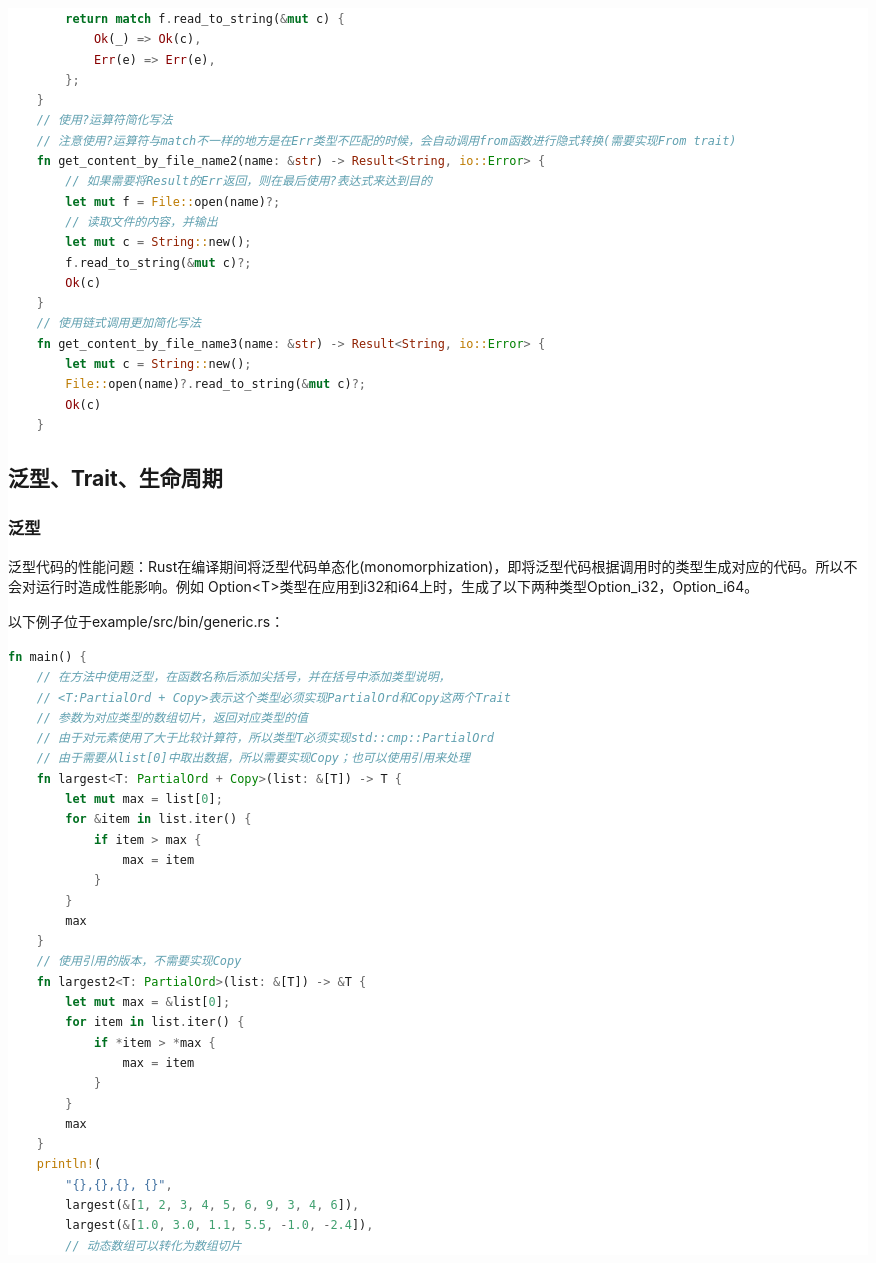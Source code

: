 ```rust
        return match f.read_to_string(&mut c) {
            Ok(_) => Ok(c),
            Err(e) => Err(e),
        };
    }
    // 使用?运算符简化写法
    // 注意使用?运算符与match不一样的地方是在Err类型不匹配的时候，会自动调用from函数进行隐式转换(需要实现From trait)
    fn get_content_by_file_name2(name: &str) -> Result<String, io::Error> {
        // 如果需要将Result的Err返回，则在最后使用?表达式来达到目的
        let mut f = File::open(name)?;
        // 读取文件的内容，并输出
        let mut c = String::new();
        f.read_to_string(&mut c)?;
        Ok(c)
    }
    // 使用链式调用更加简化写法
    fn get_content_by_file_name3(name: &str) -> Result<String, io::Error> {
        let mut c = String::new();
        File::open(name)?.read_to_string(&mut c)?;
        Ok(c)
    }
```

## 泛型、Trait、生命周期

### 泛型


泛型代码的性能问题：Rust在编译期间将泛型代码单态化(monomorphization)，即将泛型代码根据调用时的类型生成对应的代码。所以不会对运行时造成性能影响。例如 Option\<T\>类型在应用到i32和i64上时，生成了以下两种类型Option_i32，Option_i64。

以下例子位于example/src/bin/generic.rs：

```rust
fn main() {
    // 在方法中使用泛型，在函数名称后添加尖括号，并在括号中添加类型说明，
    // <T:PartialOrd + Copy>表示这个类型必须实现PartialOrd和Copy这两个Trait
    // 参数为对应类型的数组切片，返回对应类型的值
    // 由于对元素使用了大于比较计算符，所以类型T必须实现std::cmp::PartialOrd
    // 由于需要从list[0]中取出数据，所以需要实现Copy；也可以使用引用来处理
    fn largest<T: PartialOrd + Copy>(list: &[T]) -> T {
        let mut max = list[0];
        for &item in list.iter() {
            if item > max {
                max = item
            }
        }
        max
    }
    // 使用引用的版本，不需要实现Copy
    fn largest2<T: PartialOrd>(list: &[T]) -> &T {
        let mut max = &list[0];
        for item in list.iter() {
            if *item > *max {
                max = item
            }
        }
        max
    }
    println!(
        "{},{},{}, {}",
        largest(&[1, 2, 3, 4, 5, 6, 9, 3, 4, 6]),
        largest(&[1.0, 3.0, 1.1, 5.5, -1.0, -2.4]),
        // 动态数组可以转化为数组切片
```